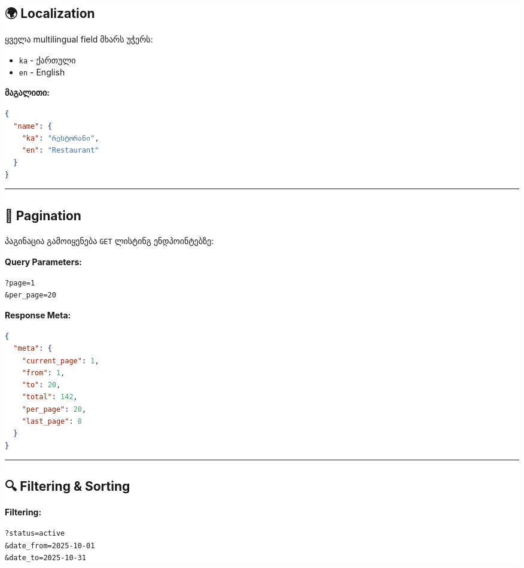 
## 🌍 Localization

ყველა multilingual field მხარს უჭერს:
- `ka` - ქართული
- `en` - English

**მაგალითი:**
```json
{
  "name": {
    "ka": "რესტორანი",
    "en": "Restaurant"
  }
}
```

---

## 📱 Pagination

პაგინაცია გამოიყენება `GET` ლისტინგ ენდპოინტებზე:

**Query Parameters:**
```
?page=1
&per_page=20
```

**Response Meta:**
```json
{
  "meta": {
    "current_page": 1,
    "from": 1,
    "to": 20,
    "total": 142,
    "per_page": 20,
    "last_page": 8
  }
}
```

---

## 🔍 Filtering & Sorting

**Filtering:**
```
?status=active
&date_from=2025-10-01
&date_to=2025-10-31
```
